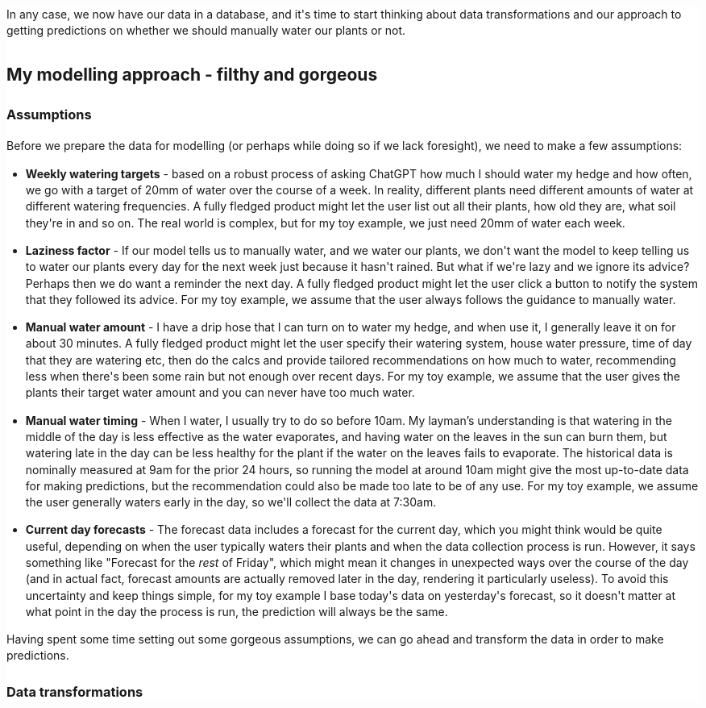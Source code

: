 In any case, we now have our data in a database, and it's time to start thinking about data transformations and our approach to getting predictions on whether we should manually water our plants or not.

## My modelling approach - filthy and gorgeous

### Assumptions

Before we prepare the data for modelling (or perhaps while doing so if we lack foresight), we need to make a few assumptions:

* **Weekly watering targets** - based on a robust process of asking ChatGPT how much I should water my hedge and how often, we go with a target of 20mm of water over the course of a week. In reality, different plants need different amounts of water at different watering frequencies. A fully fledged product might let the user list out all their plants, how old they are, what soil they're in and so on. The real world is complex, but for my toy example, we just need 20mm of water each week.

* **Laziness factor** - If our model tells us to manually water, and we water our plants, we don't want the model to keep telling us to water our plants every day for the next week just because it hasn't rained. But what if we're lazy and we ignore its advice? Perhaps then we do want a reminder the next day. A fully fledged product might let the user click a button to notify the system that they followed its advice. For my toy example, we assume that the user always follows the guidance to manually water.

* **Manual water amount** - I have a drip hose that I can turn on to water my hedge, and when use it, I generally leave it on for about 30 minutes. A fully fledged product might let the user specify their watering system, house water pressure, time of day that they are watering etc, then do the calcs and provide tailored recommendations on how much to water, recommending less when there's been some rain but not enough over recent days. For my toy example, we assume that the user gives the plants their target water amount and you can never have too much water.

* **Manual water timing** - When I water, I usually try to do so before 10am. My layman’s understanding is that watering in the middle of the day is less effective as the water evaporates, and having water on the leaves in the sun can burn them, but watering late in the day can be less healthy for the plant if the water on the leaves fails to evaporate. The historical data is nominally measured at 9am for the prior 24 hours, so running the model at around 10am might give the most up-to-date data for making predictions, but the recommendation could also be made too late to be of any use. For my toy example, we assume the user generally waters early in the day, so we'll collect the data at 7:30am.

* **Current day forecasts** - The forecast data includes a forecast for the current day, which you might think would be quite useful, depending on when the user typically waters their plants and when the data collection process is run. However, it says something like "Forecast for the *rest* of Friday", which might mean it changes in unexpected ways over the course of the day (and in actual fact, forecast amounts are actually removed later in the day, rendering it particularly useless). To avoid this uncertainty and keep things simple, for my toy example I base today's data on yesterday's forecast, so it doesn't matter at what point in the day the process is run, the prediction will always be the same.

Having spent some time setting out some gorgeous assumptions, we can go ahead and transform the data in order to make predictions.

### Data transformations
